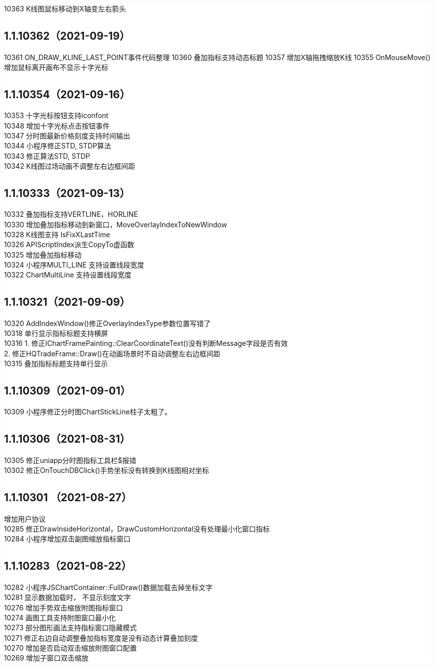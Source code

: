 10363 K线图鼠标移动到X轴变左右箭头<br>
## 1.1.10362（2021-09-19）
10361 ON_DRAW_KLINE_LAST_POINT事件代码整理
10360 叠加指标支持动态标题
10357 增加X轴拖拽缩放K线
10355 OnMouseMove() 增加鼠标离开画布不显示十字光标
## 1.1.10354（2021-09-16）
10353 十字光标按钮支持iconfont<br>
10348 增加十字光标点击按钮事件<br>
10347 分时图最新价格刻度支持时间输出<br>
10344 小程序修正STD, STDP算法<br>
10343 修正算法STD, STDP<br>
10342 K线图过场动画不调整左右边框间距<br>
## 1.1.10333（2021-09-13）
10332 叠加指标支持VERTLINE，HORLINE<br>
10330 增加叠加指标移动到新窗口，MoveOverlayIndexToNewWindow<br>
10328 K线图支持 IsFixXLastTime<br>
10326 APIScriptIndex派生CopyTo虚函数<br>
10325 增加叠加指标移动<br>
10324 小程序MULTI_LINE 支持设置线段宽度<br>
10322 ChartMultiLine 支持设置线段宽度<br>
## 1.1.10321（2021-09-09）
10320 AddIndexWindow()修正OverlayIndexType参数位置写错了<br>
10318 单行显示指标标题支持横屏<br>
10316 1. 修正IChartFramePainting::ClearCoordinateText()没有判断Message字段是否有效<br>
      2. 修正HQTradeFrame::Draw()在动画场景时不自动调整左右边框间距<br>
10315 叠加指标标题支持单行显示<br>
## 1.1.10309（2021-09-01）
10309 小程序修正分时图ChartStickLine柱子太粗了。
## 1.1.10306（2021-08-31）
10305 修正uniapp分时图指标工具栏$报错<br>
10302 修正OnTouchDBClick()手势坐标没有转换到K线图相对坐标<br>

## 1.1.10301 （2021-08-27）
增加用户协议<br>
10285 修正DrawInsideHorizontal，DrawCustomHorizontal没有处理最小化窗口指标<br>
10284 小程序增加双击副图缩放指标窗口<br>

## 1.1.10283（2021-08-22）
10282 小程序JSChartContainer::FullDraw()数据加载去掉坐标文字<br>
10281 显示数据加载时， 不显示刻度文字<br>
10276 增加手势双击缩放附图指标窗口<br>
10274 画图工具支持附图窗口最小化<br>
10273 部分图形画法支持指标窗口隐藏模式<br>
10271 修正右边自动调整叠加指标宽度是没有动态计算叠加刻度<br>
10270 增加是否启动双击缩放附图窗口配置<br>
10269 增加子窗口双击缩放<br>
